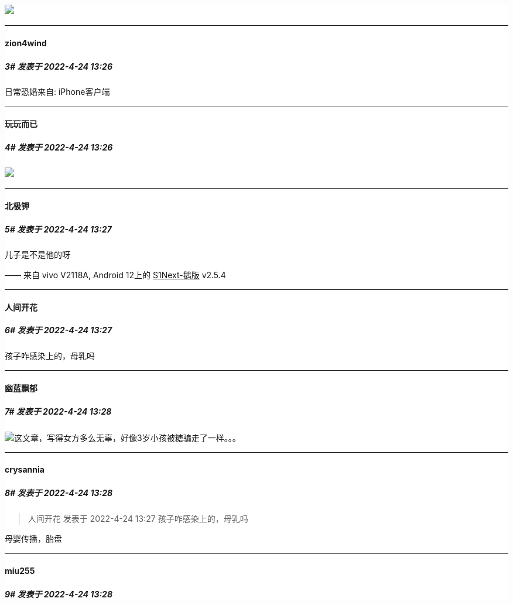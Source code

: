 <img src="https://static.saraba1st.com/image/smiley/face2017/001.png" referrerpolicy="no-referrer">

*****

####  zion4wind  
##### 3#       发表于 2022-4-24 13:26

日常恐婚来自: iPhone客户端

*****

####  玩玩而已  
##### 4#       发表于 2022-4-24 13:26

<img src="https://static.saraba1st.com/image/smiley/face2017/001.png" referrerpolicy="no-referrer">

*****

####  北极钾  
##### 5#       发表于 2022-4-24 13:27

儿子是不是他的呀

—— 来自 vivo V2118A, Android 12上的 [S1Next-鹅版](https://github.com/ykrank/S1-Next/releases) v2.5.4

*****

####  人间开花  
##### 6#       发表于 2022-4-24 13:27

孩子咋感染上的，母乳吗

*****

####  幽蓝飘郁  
##### 7#       发表于 2022-4-24 13:28

<img src="https://static.saraba1st.com/image/smiley/face2017/003.png" referrerpolicy="no-referrer">这文章，写得女方多么无辜，好像3岁小孩被糖骗走了一样。。。

*****

####  crysannia  
##### 8#       发表于 2022-4-24 13:28

<blockquote>人间开花 发表于 2022-4-24 13:27
孩子咋感染上的，母乳吗</blockquote>
母婴传播，胎盘

*****

####  miu255  
##### 9#       发表于 2022-4-24 13:28
